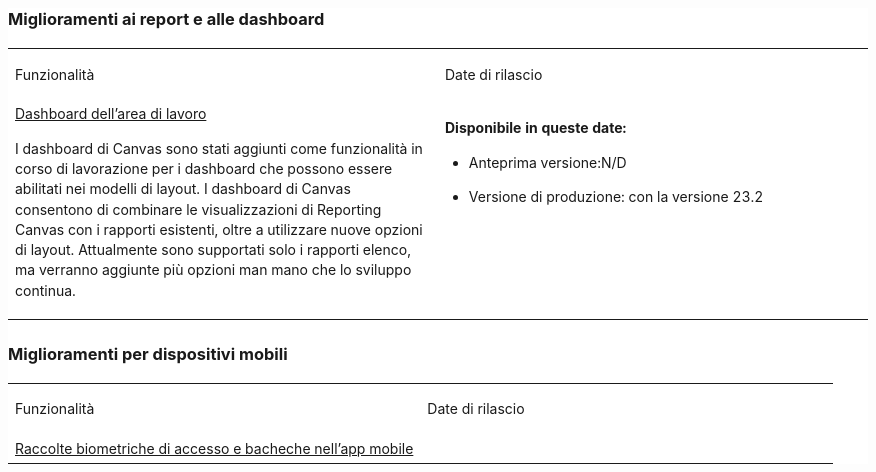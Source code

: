 
### Miglioramenti ai report e alle dashboard


<table>
            <col style="width: 50%;" />
            <col style="width: 50%;" />
            <tbody>
                <tr>
                    <td>
                        <p><span class="bold">Funzionalità</span>
                        </p>
                    </td>
                    <td>
                        <p><span class="bold">Date di rilascio</span>
                        </p>
                    </td>
                </tr>
                <tr>
                    <td>
                        <a href="/help/quicksilver/product-announcements/product-releases/23.2-release-activity/23-2-reports-dashboards.md" class="MCXref xref" xrefformat="{para}">Dashboard dell’area di lavoro</a></p>
                        <p>I dashboard di Canvas sono stati aggiunti come funzionalità in corso di lavorazione per i dashboard che possono essere abilitati nei modelli di layout. I dashboard di Canvas consentono di combinare le visualizzazioni di Reporting Canvas con i rapporti esistenti, oltre a utilizzare nuove opzioni di layout. Attualmente sono supportati solo i rapporti elenco, ma verranno aggiunte più opzioni man mano che lo sviluppo continua.</p>
                    </td>
                    <td><p><b>Disponibile in queste date:</b></p>
                        <ul>
                            <li>
                                <p>Anteprima versione:N/D<br /></p>
                            </li>
                            <li>
                                <p><span class="preview">Versione di produzione: con la versione 23.2</span></p>
                            </li>
                        </ul>
                    </td>
                </tr>
            </tbody>
        </table>

### Miglioramenti per dispositivi mobili

<table>
            <col style="width: 50%;" />
            <col style="width: 50%;" />
            <tbody>
                <tr>
                    <td>
                        <p><span class="bold">Funzionalità</span>
                        </p>
                    </td>
                    <td>
                        <p><span class="bold">Date di rilascio</span>
                        </p>
                    </td>
                </tr>
                <tr>
                    <td>
                        <a href="/help/quicksilver/product-announcements/product-releases/23.2-release-activity/23-2-mobile-enhancements.md" class="MCXref xref" xrefformat="{para}">Raccolte biometriche di accesso e bacheche nell’app mobile</span></a>